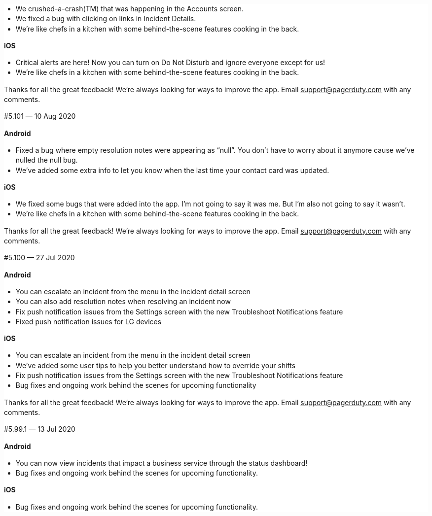 * We crushed-a-crash(TM) that was happening in the Accounts screen.
* We fixed a bug with clicking on links in Incident Details.
* We’re like chefs in a kitchen with some behind-the-scene features cooking in the back.

**iOS**

* Critical alerts are here! Now you can turn on Do Not Disturb and ignore everyone except for us!
* We’re like chefs in a kitchen with some behind-the-scene features cooking in the back.

Thanks for all the great feedback! We’re always looking for ways to improve the app. Email support@pagerduty.com with any comments.

#5.101 — 10 Aug 2020

**Android** 

* Fixed a bug where empty resolution notes were appearing as “null”. You don’t have to worry about it anymore cause we’ve nulled the null bug.
* We’ve added some extra info to let you know when the last time your contact card was updated.

**iOS**

* We fixed some bugs that were added into the app. I’m not going to say it was me. But I’m also not going to say it wasn’t. 
* We’re like chefs in a kitchen with some behind-the-scene features cooking in the back.

Thanks for all the great feedback! We’re always looking for ways to improve the app. Email support@pagerduty.com with any comments.

#5.100 — 27 Jul 2020

**Android** 

* You can escalate an incident from the menu in the incident detail screen
* You can also add resolution notes when resolving an incident now
* Fix push notification issues from the Settings screen with the new Troubleshoot Notifications feature 
* Fixed push notification issues for LG devices

**iOS**

* You can escalate an incident from the menu in the incident detail screen
* We’ve added some user tips to help you better understand how to override your shifts
* Fix push notification issues from the Settings screen with the new Troubleshoot Notifications feature 
* Bug fixes and ongoing work behind the scenes for upcoming functionality

Thanks for all the great feedback! We’re always looking for ways to improve the app. Email support@pagerduty.com with any comments.

#5.99.1 — 13 Jul 2020

**Android** 

* You can now view incidents that impact a business service through the status dashboard!
* Bug fixes and ongoing work behind the scenes for upcoming functionality.

**iOS**

* Bug fixes and ongoing work behind the scenes for upcoming functionality.
